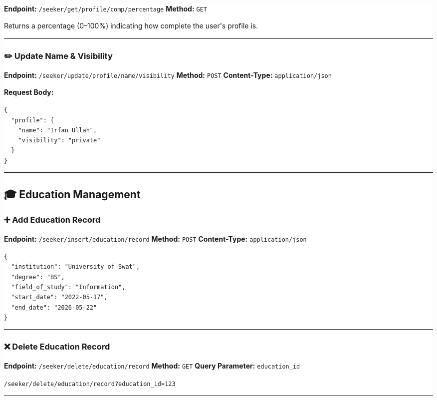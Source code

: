 **Endpoint:** `/seeker/get/profile/comp/percentage`
**Method:** `GET`

Returns a percentage (0–100%) indicating how complete the user's profile is.

---

### ✏️ Update Name & Visibility

**Endpoint:** `/seeker/update/profile/name/visibility`
**Method:** `POST`
**Content-Type:** `application/json`

**Request Body:**

```
{
  "profile": {
    "name": "Irfan Ullah",
    "visibility": "private"
  }
}
```

---

## 🎓 Education Management

### ➕ Add Education Record

**Endpoint:** `/seeker/insert/education/record`
**Method:** `POST`
**Content-Type:** `application/json`

```
{
  "institution": "University of Swat",
  "degree": "BS",
  "field_of_study": "Information",
  "start_date": "2022-05-17",
  "end_date": "2026-05-22"
}
```

---

### ❌ Delete Education Record

**Endpoint:** `/seeker/delete/education/record`
**Method:** `GET`
**Query Parameter:** `education_id`

```
/seeker/delete/education/record?education_id=123
```

---